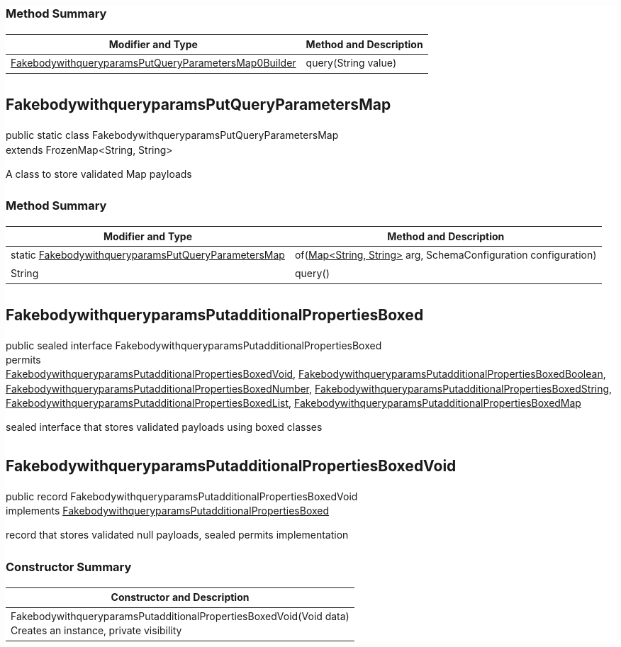 ### Method Summary
| Modifier and Type | Method and Description |
| ----------------- | ---------------------- |
| [FakebodywithqueryparamsPutQueryParametersMap0Builder](#fakebodywithqueryparamsputqueryparametersmap0builder) | query(String value) |

## FakebodywithqueryparamsPutQueryParametersMap
public static class FakebodywithqueryparamsPutQueryParametersMap<br>
extends FrozenMap<String, String>

A class to store validated Map payloads

### Method Summary
| Modifier and Type | Method and Description |
| ----------------- | ---------------------- |
| static [FakebodywithqueryparamsPutQueryParametersMap](#fakebodywithqueryparamsputqueryparametersmap) | of([Map<String, String>](#fakebodywithqueryparamsputqueryparametersmapbuilder) arg, SchemaConfiguration configuration) |
| String | query()<br> |

## FakebodywithqueryparamsPutadditionalPropertiesBoxed
public sealed interface FakebodywithqueryparamsPutadditionalPropertiesBoxed<br>
permits<br>
[FakebodywithqueryparamsPutadditionalPropertiesBoxedVoid](#fakebodywithqueryparamsputadditionalpropertiesboxedvoid),
[FakebodywithqueryparamsPutadditionalPropertiesBoxedBoolean](#fakebodywithqueryparamsputadditionalpropertiesboxedboolean),
[FakebodywithqueryparamsPutadditionalPropertiesBoxedNumber](#fakebodywithqueryparamsputadditionalpropertiesboxednumber),
[FakebodywithqueryparamsPutadditionalPropertiesBoxedString](#fakebodywithqueryparamsputadditionalpropertiesboxedstring),
[FakebodywithqueryparamsPutadditionalPropertiesBoxedList](#fakebodywithqueryparamsputadditionalpropertiesboxedlist),
[FakebodywithqueryparamsPutadditionalPropertiesBoxedMap](#fakebodywithqueryparamsputadditionalpropertiesboxedmap)

sealed interface that stores validated payloads using boxed classes

## FakebodywithqueryparamsPutadditionalPropertiesBoxedVoid
public record FakebodywithqueryparamsPutadditionalPropertiesBoxedVoid<br>
implements [FakebodywithqueryparamsPutadditionalPropertiesBoxed](#fakebodywithqueryparamsputadditionalpropertiesboxed)

record that stores validated null payloads, sealed permits implementation

### Constructor Summary
| Constructor and Description |
| --------------------------- |
| FakebodywithqueryparamsPutadditionalPropertiesBoxedVoid(Void data)<br>Creates an instance, private visibility |
